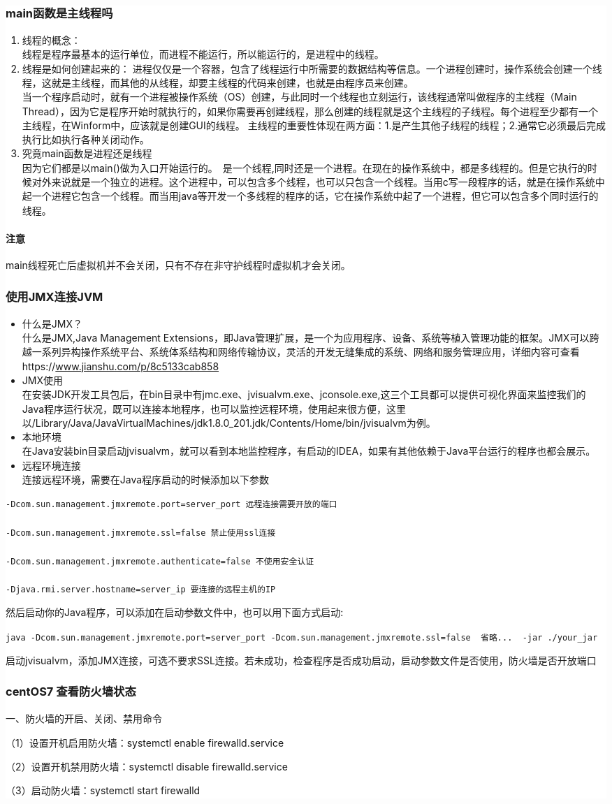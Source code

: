 ### main函数是主线程吗
1. 线程的概念：  
线程是程序最基本的运行单位，而进程不能运行，所以能运行的，是进程中的线程。
2. 线程是如何创建起来的：
进程仅仅是一个容器，包含了线程运行中所需要的数据结构等信息。一个进程创建时，操作系统会创建一个线程，这就是主线程，而其他的从线程，却要主线程的代码来创建，也就是由程序员来创建。  
当一个程序启动时，就有一个进程被操作系统（OS）创建，与此同时一个线程也立刻运行，该线程通常叫做程序的主线程（Main Thread），因为它是程序开始时就执行的，如果你需要再创建线程，那么创建的线程就是这个主线程的子线程。每个进程至少都有一个主线程，在Winform中，应该就是创建GUI的线程。  主线程的重要性体现在两方面：1.是产生其他子线程的线程；2.通常它必须最后完成执行比如执行各种关闭动作。  
3. 究竟main函数是进程还是线程  
因为它们都是以main()做为入口开始运行的。　是一个线程,同时还是一个进程。在现在的操作系统中，都是多线程的。但是它执行的时候对外来说就是一个独立的进程。这个进程中，可以包含多个线程，也可以只包含一个线程。当用c写一段程序的话，就是在操作系统中起一个进程它包含一个线程。而当用java等开发一个多线程的程序的话，它在操作系统中起了一个进程，但它可以包含多个同时运行的线程。  

#### 注意
main线程死亡后虚拟机并不会关闭，只有不存在非守护线程时虚拟机才会关闭。  

### 使用JMX连接JVM
- 什么是JMX？  
什么是JMX,Java Management Extensions，即Java管理扩展，是一个为应用程序、设备、系统等植入管理功能的框架。JMX可以跨越一系列异构操作系统平台、系统体系结构和网络传输协议，灵活的开发无缝集成的系统、网络和服务管理应用，详细内容可查看https://www.jianshu.com/p/8c5133cab858  
- JMX使用  
在安装JDK开发工具包后，在bin目录中有jmc.exe、jvisualvm.exe、jconsole.exe,这三个工具都可以提供可视化界面来监控我们的Java程序运行状况，既可以连接本地程序，也可以监控远程环境，使用起来很方便，这里以/Library/Java/JavaVirtualMachines/jdk1.8.0_201.jdk/Contents/Home/bin/jvisualvm为例。  
- 本地环境  
在Java安装bin目录启动jvisualvm，就可以看到本地监控程序，有启动的IDEA，如果有其他依赖于Java平台运行的程序也都会展示。  
- 远程环境连接   
连接远程环境，需要在Java程序启动的时候添加以下参数  

```
-Dcom.sun.management.jmxremote.port=server_port 远程连接需要开放的端口

-Dcom.sun.management.jmxremote.ssl=false 禁止使用ssl连接

-Dcom.sun.management.jmxremote.authenticate=false 不使用安全认证

-Djava.rmi.server.hostname=server_ip 要连接的远程主机的IP
```
然后启动你的Java程序，可以添加在启动参数文件中，也可以用下面方式启动:

````
java -Dcom.sun.management.jmxremote.port=server_port -Dcom.sun.management.jmxremote.ssl=false  省略...  -jar ./your_jar
````
启动jvisualvm，添加JMX连接，可选不要求SSL连接。若未成功，检查程序是否成功启动，启动参数文件是否使用，防火墙是否开放端口  

### centOS7 查看防火墙状态
 一、防火墙的开启、关闭、禁用命令

（1）设置开机启用防火墙：systemctl enable firewalld.service

（2）设置开机禁用防火墙：systemctl disable firewalld.service

（3）启动防火墙：systemctl start firewalld
